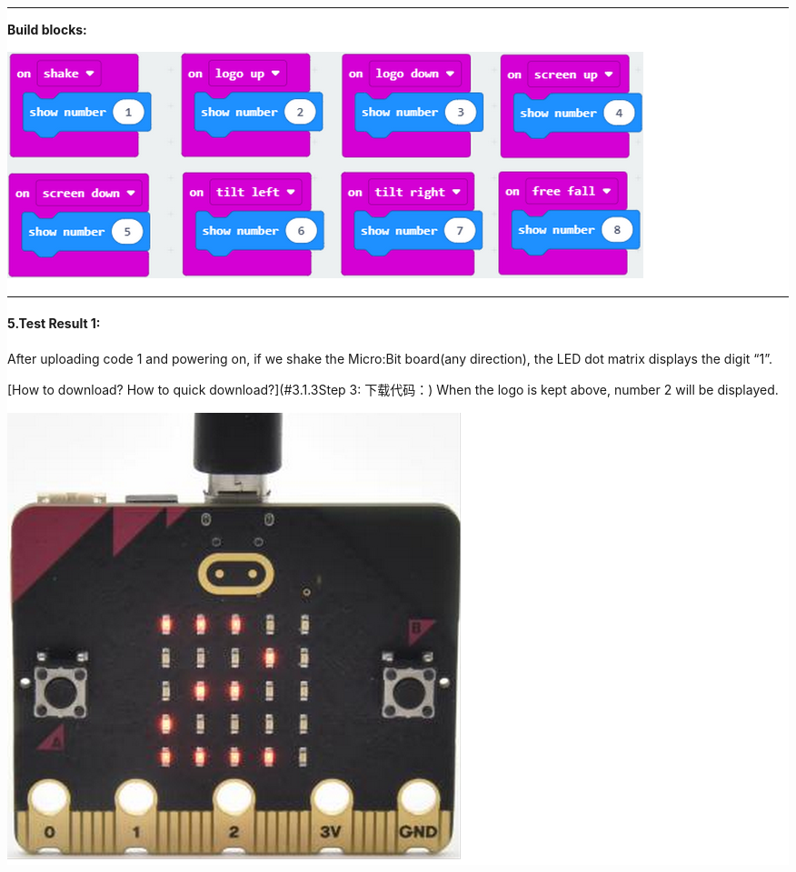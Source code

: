 ------

**Build blocks:**

![img](img/k69.png)

------



#### 5.Test Result 1:

After uploading code 1 and powering on, if we shake the Micro:Bit board(any direction), the LED dot matrix displays the digit “1”.

   [How to download?  How to quick download?](#3.1.3Step 3: 下载代码：) 
When the logo is kept above, number 2 will be displayed.

![img](img/k70.png)

